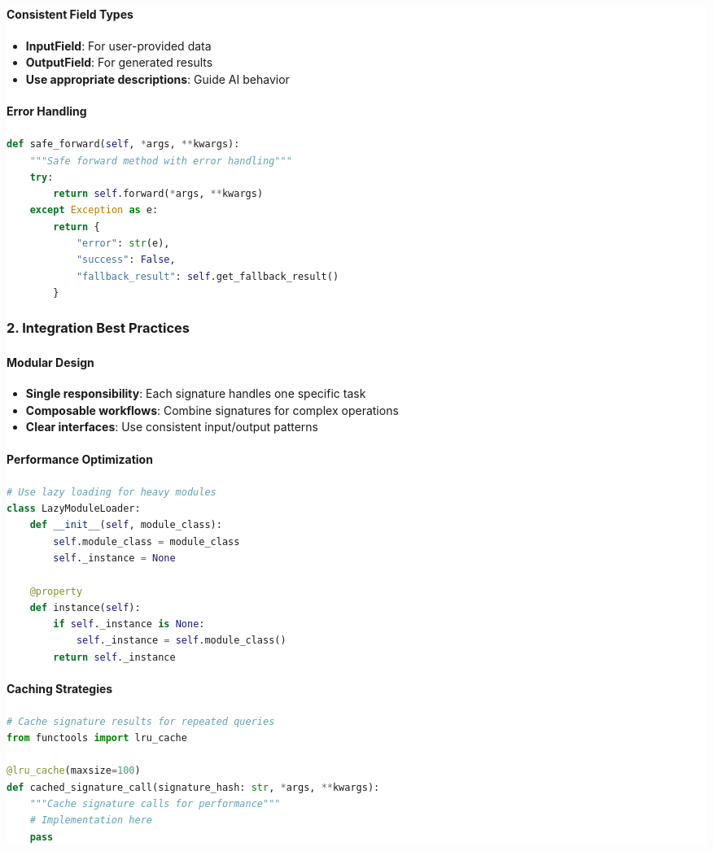 #### **Consistent Field Types**
- **InputField**: For user-provided data
- **OutputField**: For generated results
- **Use appropriate descriptions**: Guide AI behavior

#### **Error Handling**
```python
def safe_forward(self, *args, **kwargs):
    """Safe forward method with error handling"""
    try:
        return self.forward(*args, **kwargs)
    except Exception as e:
        return {
            "error": str(e),
            "success": False,
            "fallback_result": self.get_fallback_result()
        }
```

### **2. Integration Best Practices**

#### **Modular Design**
- **Single responsibility**: Each signature handles one specific task
- **Composable workflows**: Combine signatures for complex operations
- **Clear interfaces**: Use consistent input/output patterns

#### **Performance Optimization**
```python
# Use lazy loading for heavy modules
class LazyModuleLoader:
    def __init__(self, module_class):
        self.module_class = module_class
        self._instance = None

    @property
    def instance(self):
        if self._instance is None:
            self._instance = self.module_class()
        return self._instance
```

#### **Caching Strategies**
```python
# Cache signature results for repeated queries
from functools import lru_cache

@lru_cache(maxsize=100)
def cached_signature_call(signature_hash: str, *args, **kwargs):
    """Cache signature calls for performance"""
    # Implementation here
    pass
```
